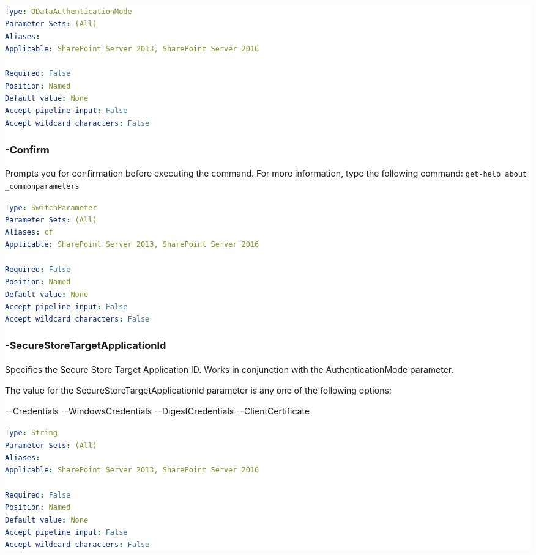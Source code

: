 ```yaml
Type: ODataAuthenticationMode
Parameter Sets: (All)
Aliases: 
Applicable: SharePoint Server 2013, SharePoint Server 2016

Required: False
Position: Named
Default value: None
Accept pipeline input: False
Accept wildcard characters: False
```

### -Confirm
Prompts you for confirmation before executing the command.
For more information, type the following command: `get-help about_commonparameters`

```yaml
Type: SwitchParameter
Parameter Sets: (All)
Aliases: cf
Applicable: SharePoint Server 2013, SharePoint Server 2016

Required: False
Position: Named
Default value: None
Accept pipeline input: False
Accept wildcard characters: False
```

### -SecureStoreTargetApplicationId
Specifies the Secure Store Target Application ID.
Works in conjunction with the AuthenticationMode parameter.

The value for the SecureStoreTargetApplicationId parameter is any one of the following options:

--Credentials
--WindowsCredentials
--DigestCredentials
--ClientCertificate

```yaml
Type: String
Parameter Sets: (All)
Aliases: 
Applicable: SharePoint Server 2013, SharePoint Server 2016

Required: False
Position: Named
Default value: None
Accept pipeline input: False
Accept wildcard characters: False
```
